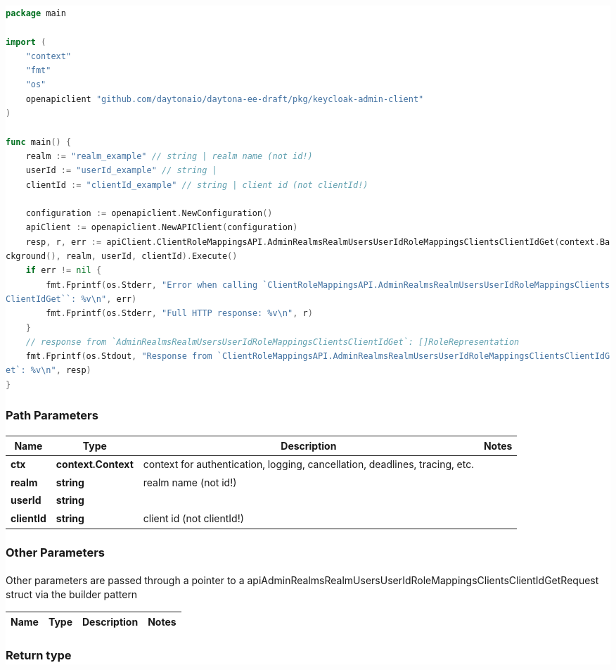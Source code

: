 ```go
package main

import (
	"context"
	"fmt"
	"os"
	openapiclient "github.com/daytonaio/daytona-ee-draft/pkg/keycloak-admin-client"
)

func main() {
	realm := "realm_example" // string | realm name (not id!)
	userId := "userId_example" // string | 
	clientId := "clientId_example" // string | client id (not clientId!)

	configuration := openapiclient.NewConfiguration()
	apiClient := openapiclient.NewAPIClient(configuration)
	resp, r, err := apiClient.ClientRoleMappingsAPI.AdminRealmsRealmUsersUserIdRoleMappingsClientsClientIdGet(context.Background(), realm, userId, clientId).Execute()
	if err != nil {
		fmt.Fprintf(os.Stderr, "Error when calling `ClientRoleMappingsAPI.AdminRealmsRealmUsersUserIdRoleMappingsClientsClientIdGet``: %v\n", err)
		fmt.Fprintf(os.Stderr, "Full HTTP response: %v\n", r)
	}
	// response from `AdminRealmsRealmUsersUserIdRoleMappingsClientsClientIdGet`: []RoleRepresentation
	fmt.Fprintf(os.Stdout, "Response from `ClientRoleMappingsAPI.AdminRealmsRealmUsersUserIdRoleMappingsClientsClientIdGet`: %v\n", resp)
}
```

### Path Parameters


Name | Type | Description  | Notes
------------- | ------------- | ------------- | -------------
**ctx** | **context.Context** | context for authentication, logging, cancellation, deadlines, tracing, etc.
**realm** | **string** | realm name (not id!) | 
**userId** | **string** |  | 
**clientId** | **string** | client id (not clientId!) | 

### Other Parameters

Other parameters are passed through a pointer to a apiAdminRealmsRealmUsersUserIdRoleMappingsClientsClientIdGetRequest struct via the builder pattern


Name | Type | Description  | Notes
------------- | ------------- | ------------- | -------------




### Return type
